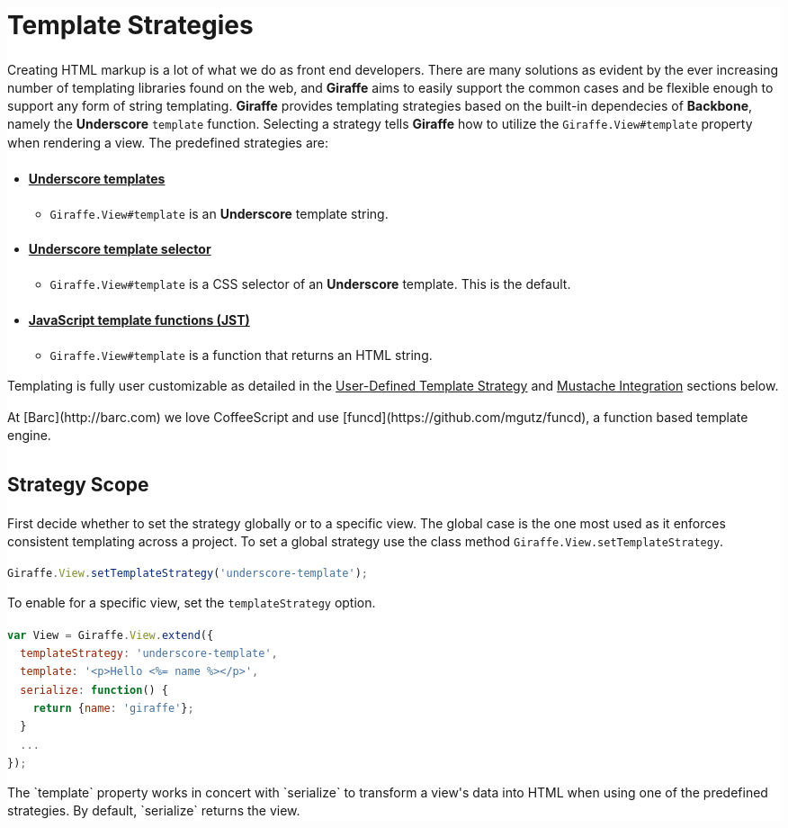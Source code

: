 # Template Strategies

Creating HTML markup is a lot of what we do as front end developers. There are
many solutions as evident by the ever increasing number of templating libraries
found on the web, and __Giraffe__ aims to easily support the common cases and be
flexible enough to support any form of string templating. __Giraffe__ provides
templating strategies based on the built-in dependecies of __Backbone__, namely
the __Underscore__ `template` function. Selecting a strategy tells __Giraffe__
how to utilize the `Giraffe.View#template` property when rendering a view. The
predefined strategies are:

* #### [Underscore templates](#h-template-strategy-underscore-template)
  * `Giraffe.View#template` is an __Underscore__ template string.
* #### [Underscore template selector](#h-template-strategy-underscore-template-selector)
  * `Giraffe.View#template` is a CSS selector of an __Underscore__ template. This is the default.
* #### [JavaScript template functions (JST)](#h-template-strategy-jst)
  * `Giraffe.View#template` is a function that returns an HTML string.

Templating is fully user customizable as detailed in the
[User-Defined Template Strategy](#h-user-defined-template-strategy) and
[Mustache Integration](#h-mustache-integration) sections below.


<div class='note'>
At [Barc](http://barc.com) we love CoffeeScript and use
[funcd](https://github.com/mgutz/funcd), a function based template engine.
</div>

## Strategy Scope

First decide whether to set the strategy globally or to a specific view.
The global case is the one most used as it enforces consistent templating
across a project. To set a global strategy use the class method
`Giraffe.View.setTemplateStrategy`.

```js
Giraffe.View.setTemplateStrategy('underscore-template');
```

To enable for a specific view, set the `templateStrategy` option.

```js
var View = Giraffe.View.extend({
  templateStrategy: 'underscore-template',
  template: '<p>Hello <%= name %></p>',
  serialize: function() {
    return {name: 'giraffe'};
  }
  ...
});
```

<div class='note'>
The `template` property works in concert with `serialize`
to transform a view's data into HTML when
using one of the predefined strategies.
By default, `serialize` returns the view.
</div>
